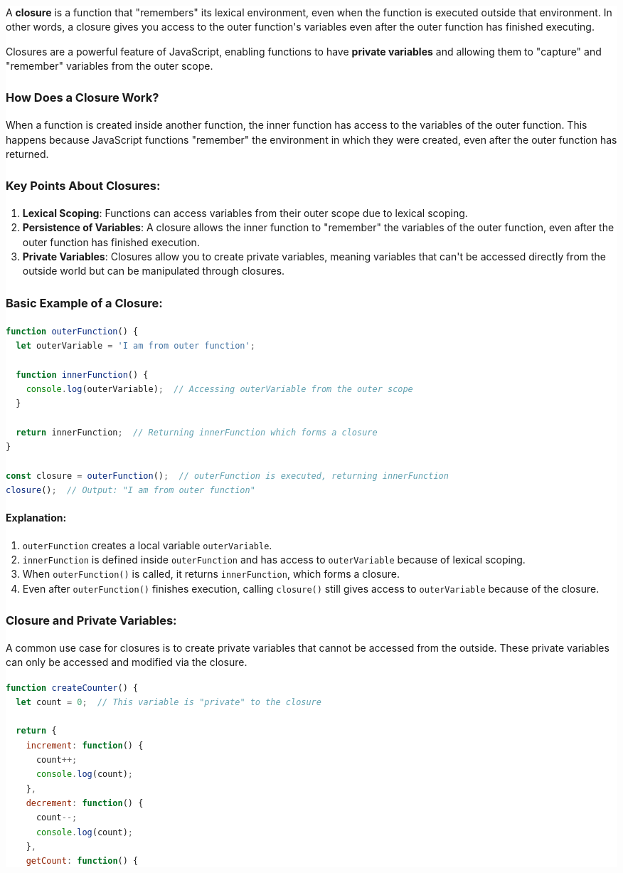 A **closure** is a function that "remembers" its lexical environment, even when the function is executed outside that environment. In other words, a closure gives you access to the outer function's variables even after the outer function has finished executing.

Closures are a powerful feature of JavaScript, enabling functions to have **private variables** and allowing them to "capture" and "remember" variables from the outer scope.

### How Does a Closure Work?

When a function is created inside another function, the inner function has access to the variables of the outer function. This happens because JavaScript functions "remember" the environment in which they were created, even after the outer function has returned.

### Key Points About Closures:

1. **Lexical Scoping**: Functions can access variables from their outer scope due to lexical scoping.
2. **Persistence of Variables**: A closure allows the inner function to "remember" the variables of the outer function, even after the outer function has finished execution.
3. **Private Variables**: Closures allow you to create private variables, meaning variables that can't be accessed directly from the outside world but can be manipulated through closures.

### Basic Example of a Closure:

```javascript
function outerFunction() {
  let outerVariable = 'I am from outer function';
  
  function innerFunction() {
    console.log(outerVariable);  // Accessing outerVariable from the outer scope
  }
  
  return innerFunction;  // Returning innerFunction which forms a closure
}

const closure = outerFunction();  // outerFunction is executed, returning innerFunction
closure();  // Output: "I am from outer function"
```

#### Explanation:
1. `outerFunction` creates a local variable `outerVariable`.
2. `innerFunction` is defined inside `outerFunction` and has access to `outerVariable` because of lexical scoping.
3. When `outerFunction()` is called, it returns `innerFunction`, which forms a closure.
4. Even after `outerFunction()` finishes execution, calling `closure()` still gives access to `outerVariable` because of the closure.

### Closure and Private Variables:

A common use case for closures is to create private variables that cannot be accessed from the outside. These private variables can only be accessed and modified via the closure.

```javascript
function createCounter() {
  let count = 0;  // This variable is "private" to the closure
  
  return {
    increment: function() {
      count++;
      console.log(count);
    },
    decrement: function() {
      count--;
      console.log(count);
    },
    getCount: function() {
```